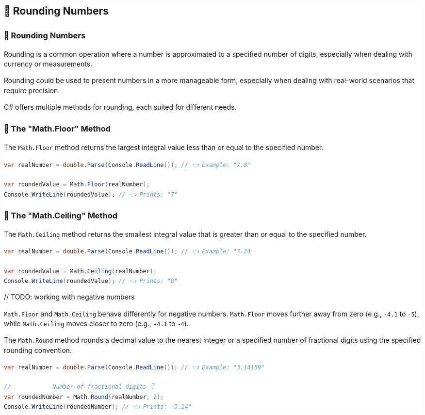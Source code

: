 ## 🎯 Rounding Numbers

### 🎯 Rounding Numbers

Rounding is a common operation where a number is approximated to a specified number of digits, especially when dealing with currency or measurements.

Rounding could be used to present numbers in a more manageable form, especially when dealing with real-world scenarios that require precision.

C# offers multiple methods for rounding, each suited for different needs.

### 🔽 The "Math.Floor" Method

The `Math.Floor` method returns the largest integral value less than or equal to the specified number.

```csharp
var realNumber = double.Parse(Console.ReadLine()); // 👈 Example: "7.8"

var roundedValue = Math.Floor(realNumber);
Console.WriteLine(roundedValue); // 👈 Prints: "7"
```

### 🔼 The "Math.Ceiling" Method

The `Math.Ceiling` method returns the smallest integral value that is greater than or equal to the specified number.

```csharp
var realNumber = double.Parse(Console.ReadLine()); // 👈 Example: "7.24

var roundedValue = Math.Ceiling(realNumber);
Console.WriteLine(roundedValue); // 👈 Prints: "8"
```





// TODO: working with negative numbers






`Math.Floor` and `Math.Ceiling` behave differently for negative numbers. `Math.Floor` moves further away from zero (e.g., `-4.1` to `-5`), while `Math.Ceiling` moves closer to zero (e.g., `-4.1` to `-4`).

The `Math.Round` method rounds a decimal value to the nearest integer or a specified number of fractional digits using the specified rounding convention.

```csharp
var realNumber = double.Parse(Console.ReadLine()); // 👈 Example: "3.14159"

//            Number of fractional digits 👇
var roundedNumber = Math.Round(realNumber, 2);
Console.WriteLine(roundedNumber); // 👈 Prints: "3.14"
```
